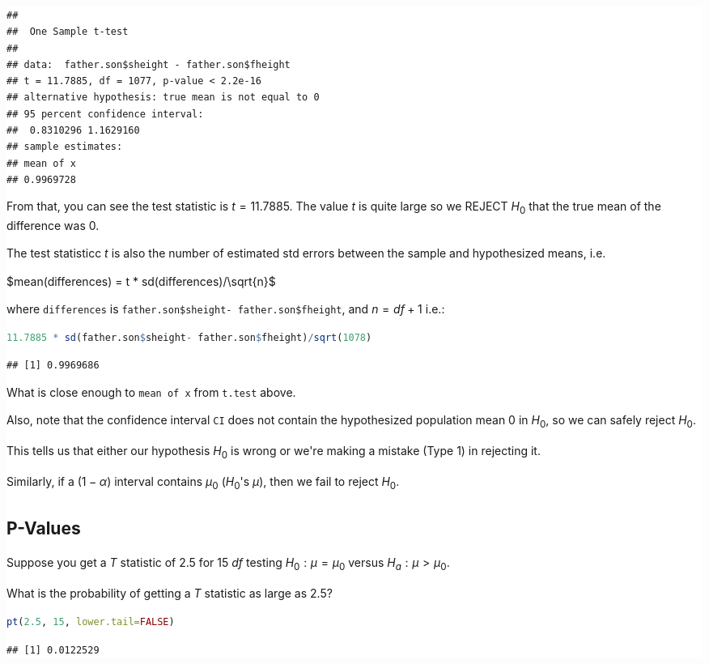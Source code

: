 ```
## 
## 	One Sample t-test
## 
## data:  father.son$sheight - father.son$fheight
## t = 11.7885, df = 1077, p-value < 2.2e-16
## alternative hypothesis: true mean is not equal to 0
## 95 percent confidence interval:
##  0.8310296 1.1629160
## sample estimates:
## mean of x 
## 0.9969728
```

From that, you can see the test statistic is $t = 11.7885$. The value $t$ is quite large so we REJECT $H_0$ that the true mean of the difference was 0.

The test statisticc $t$ is also the number of estimated std errors between the sample and hypothesized means, i.e. 

$mean(differences) = t * sd(differences)/\sqrt{n}$

where `differences` is `father.son$sheight- father.son$fheight`, and $n = df + 1$ i.e.:


```r
11.7885 * sd(father.son$sheight- father.son$fheight)/sqrt(1078)
```

```
## [1] 0.9969686
```

What is close enough to `mean of x` from `t.test` above.

Also, note that the confidence interval `CI` does not contain the hypothesized population mean 0 in $H_0$, so we can safely reject $H_0$.

This tells us that either our hypothesis $H_0$ is wrong or we're making a mistake (Type 1) in rejecting it.

Similarly, if a $(1-\alpha)%$ interval contains $\mu_0$ ($H_0$'s $\mu$), then we fail to reject $H_0$.


## P-Values

Suppose you get a $T$ statistic of 2.5 for 15 $df$ testing $H_0 : \mu = \mu_0$ versus $H_a : \mu > \mu_0$. 

What is the probability of getting a $T$ statistic as large as 2.5?


```r
pt(2.5, 15, lower.tail=FALSE)
```

```
## [1] 0.0122529
```
